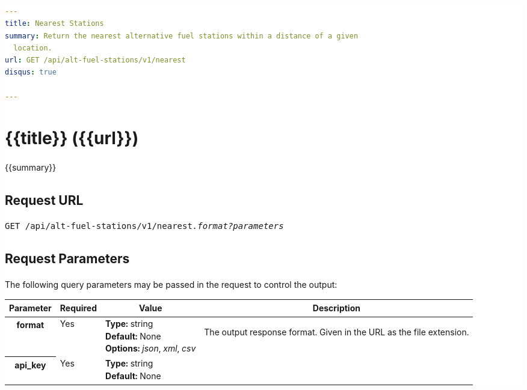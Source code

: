 ```yaml
---
title: Nearest Stations
summary: Return the nearest alternative fuel stations within a distance of a given
  location.
url: GET /api/alt-fuel-stations/v1/nearest
disqus: true

---
```


# {{title}} <span class="url">({{url}})</span>
{{summary}}

<ul id="toc"></ul>

## Request URL

<pre>GET /api/alt-fuel-stations/v1/nearest<em>.format?parameters</em></pre>

## Request Parameters

The following query parameters may be passed in the request to control the output:

<table border="0" cellpadding="0" cellspacing="0" class="doc-parameters">
  <thead>
    <tr>
      <th class="doc-parameters-name" scope="col">Parameter</th>
      <th class="doc-parameters-required" scope="col">Required</th>
      <th class="doc-parameters-value" scope="col">Value</th>
      <th class="doc-parameters-description" scope="col">Description</th>
    </tr>
  </thead>
  <tbody>
    <tr>
      <th class="doc-parameter-name" scope="row">format</th>
      <td class="doc-parameter-required">Yes</td>
      <td class="doc-parameter-value">
        <div class="doc-parameter-value-field">
          <strong>Type:</strong> string
        </div>
        <div class="doc-parameter-value-field">
          <strong>Default:</strong> None
        </div>
        <div class="doc-parameter-value-field">
          <strong>Options:</strong> <em>json</em>, <em>xml</em>, <em>csv</em>
        </div>
      </td>
      <td class="doc-parameter-description">
        <p>The output response format. Given in the URL as the file extension.</p>
      </td>
    </tr>
    <tr>
      <th class="doc-parameter-name" scope="row">api_key</th>
      <td class="doc-parameter-required">Yes</td>
      <td class="doc-parameter-value">
        <div class="doc-parameter-value-field">
          <strong>Type:</strong> string
        </div>
        <div class="doc-parameter-value-field">
          <strong>Default:</strong> None
        </div>
      </td>